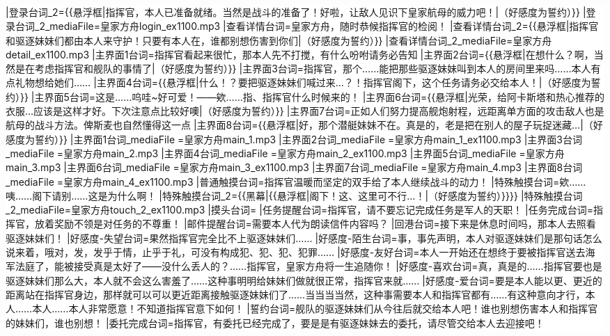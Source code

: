 |登录台词_2={{悬浮框|指挥官，本人已准备就绪。当然是战斗的准备了！好啦，让敌人见识下皇家航母的威力吧！|（好感度为誓约）}}
|登录台词_2_mediaFile=皇家方舟login_ex1100.mp3
|查看详情台词=皇家方舟，随时恭候指挥官的检阅！
|查看详情台词_2={{悬浮框|指挥官和驱逐妹妹们都由本人来守护！只要有本人在，谁都别想伤害到你们|（好感度为誓约）}}
|查看详情台词_2_mediaFile=皇家方舟detail_ex1100.mp3
|主界面1台词=指挥官看起来很忙，那本人先不打搅，有什么吩咐请务必告知
|主界面2台词={{悬浮框|在想什么？啊，当然是在考虑指挥官和舰队的事情了|（好感度为誓约）}}
|主界面3台词=指挥官，那个……能把那些驱逐妹妹叫到本人的房间里来吗……本人有点礼物想给她们……
|主界面4台词={{悬浮框|什么！？要把驱逐妹妹们喊过来…？！指挥官阁下，这个任务请务必交给本人！|（好感度为誓约）}}
|主界面5台词=这是……呜哇~好可爱！——欸……指、指挥官什么时候来的！
|主界面6台词={{悬浮框|光荣，给阿卡斯塔和热心推荐的衣服…应该是这样才好。下次注意点比较好噢|（好感度为誓约）}}
|主界面7台词=正如人们努力提高舰炮射程，远距离单方面的攻击敌人也是航母的战斗方法。俾斯麦也自然懂得这一点
|主界面8台词={{悬浮框|好，那个潜艇妹妹不在。真是的，老是把在别人的屋子玩捉迷藏…|（好感度为誓约）}}
|主界面1台词_mediaFile =皇家方舟main_1.mp3
|主界面2台词_mediaFile =皇家方舟main_1_ex1100.mp3
|主界面3台词_mediaFile =皇家方舟main_2.mp3
|主界面4台词_mediaFile =皇家方舟main_2_ex1100.mp3
|主界面5台词_mediaFile =皇家方舟main_3.mp3
|主界面6台词_mediaFile =皇家方舟main_3_ex1100.mp3
|主界面7台词_mediaFile =皇家方舟main_4.mp3
|主界面8台词_mediaFile =皇家方舟main_4_ex1100.mp3
|普通触摸台词=指挥官温暖而坚定的双手给了本人继续战斗的动力！
|特殊触摸台词=欸……咦……阁下请别……这是为什么啊！
|特殊触摸台词_2={{黑幕|{{悬浮框|阁下！这、这里可不行…！|（好感度为誓约）}}}}
|特殊触摸台词_2_mediaFile=皇家方舟touch_2_ex1100.mp3
|摸头台词=
|任务提醒台词=指挥官，请不要忘记完成任务是军人的天职！
|任务完成台词=指挥官，放着奖励不领是对任务的不尊重！
|邮件提醒台词=需要本人代为朗读信件内容吗？
|回港台词=接下来是休息时间吗，那本人去照看驱逐妹妹们！
|好感度-失望台词=果然指挥官完全比不上驱逐妹妹们……
|好感度-陌生台词=事，事先声明，本人对驱逐妹妹们是那句话怎么说来着，哦对，发，发乎于情，止乎于礼，可没有构成犯、犯、犯、犯罪……
|好感度-友好台词=本人一开始还在想终于要被指挥官送去海军法庭了，能被接受真是太好了——没什么丢人的？……指挥官，皇家方舟将一生追随你！
|好感度-喜欢台词=真，真是的……指挥官要也是驱逐妹妹们那么大，本人就不会这么害羞了……这种事明明给妹妹们做就很正常，指挥官来就……
|好感度-爱台词=要是本人能以更、更近的距离站在指挥官身边，那样就可以可以更近距离接触驱逐妹妹们了……当当当当然，这种事需要本人和指挥官都有……有这种意向才行，本人……本人……本人非常愿意！不知道指挥官意下如何！
|誓约台词=舰队的驱逐妹妹们从今往后就交给本人吧！谁也别想伤害本人和指挥官的妹妹们，谁也别想！
|委托完成台词=指挥官，有委托已经完成了，要是是有驱逐妹妹去的委托，请尽管交给本人去迎接吧！